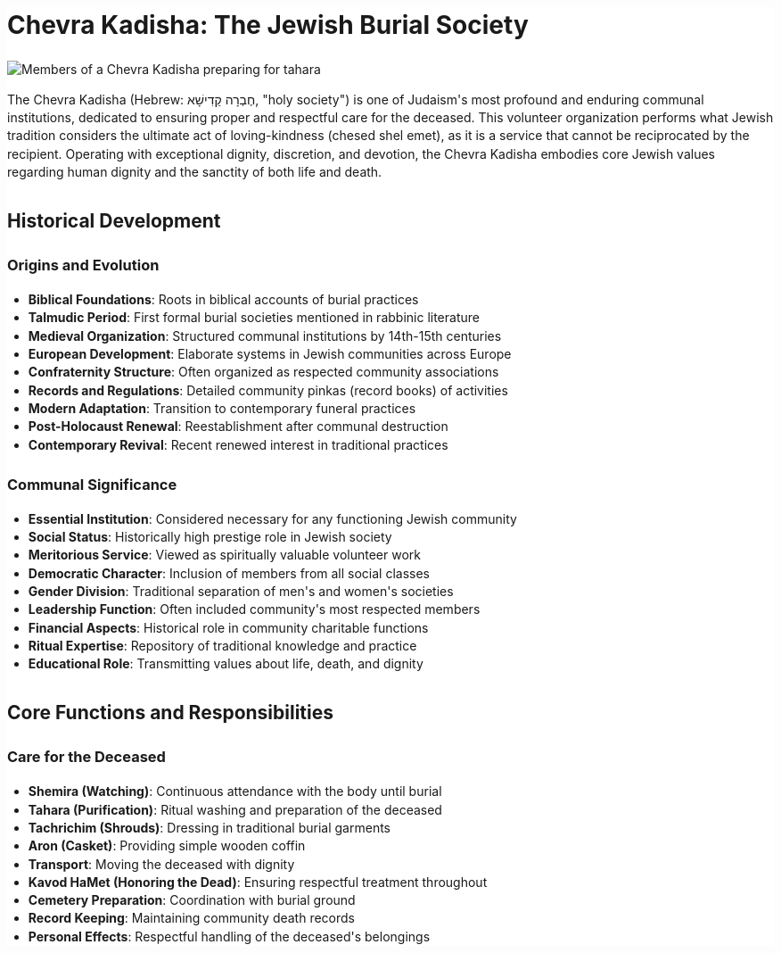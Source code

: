 # Chevra Kadisha: The Jewish Burial Society

![Members of a Chevra Kadisha preparing for tahara](chevra_kadisha.jpg)

The Chevra Kadisha (Hebrew: חֶבְרָה קַדִישָׁא, "holy society") is one of Judaism's most profound and enduring communal institutions, dedicated to ensuring proper and respectful care for the deceased. This volunteer organization performs what Jewish tradition considers the ultimate act of loving-kindness (chesed shel emet), as it is a service that cannot be reciprocated by the recipient. Operating with exceptional dignity, discretion, and devotion, the Chevra Kadisha embodies core Jewish values regarding human dignity and the sanctity of both life and death.

## Historical Development

### Origins and Evolution

- **Biblical Foundations**: Roots in biblical accounts of burial practices
- **Talmudic Period**: First formal burial societies mentioned in rabbinic literature
- **Medieval Organization**: Structured communal institutions by 14th-15th centuries
- **European Development**: Elaborate systems in Jewish communities across Europe
- **Confraternity Structure**: Often organized as respected community associations
- **Records and Regulations**: Detailed community pinkas (record books) of activities
- **Modern Adaptation**: Transition to contemporary funeral practices
- **Post-Holocaust Renewal**: Reestablishment after communal destruction
- **Contemporary Revival**: Recent renewed interest in traditional practices

### Communal Significance

- **Essential Institution**: Considered necessary for any functioning Jewish community
- **Social Status**: Historically high prestige role in Jewish society
- **Meritorious Service**: Viewed as spiritually valuable volunteer work
- **Democratic Character**: Inclusion of members from all social classes
- **Gender Division**: Traditional separation of men's and women's societies
- **Leadership Function**: Often included community's most respected members
- **Financial Aspects**: Historical role in community charitable functions
- **Ritual Expertise**: Repository of traditional knowledge and practice
- **Educational Role**: Transmitting values about life, death, and dignity

## Core Functions and Responsibilities

### Care for the Deceased

- **Shemira (Watching)**: Continuous attendance with the body until burial
- **Tahara (Purification)**: Ritual washing and preparation of the deceased
- **Tachrichim (Shrouds)**: Dressing in traditional burial garments
- **Aron (Casket)**: Providing simple wooden coffin
- **Transport**: Moving the deceased with dignity
- **Kavod HaMet (Honoring the Dead)**: Ensuring respectful treatment throughout
- **Cemetery Preparation**: Coordination with burial ground
- **Record Keeping**: Maintaining community death records
- **Personal Effects**: Respectful handling of the deceased's belongings
